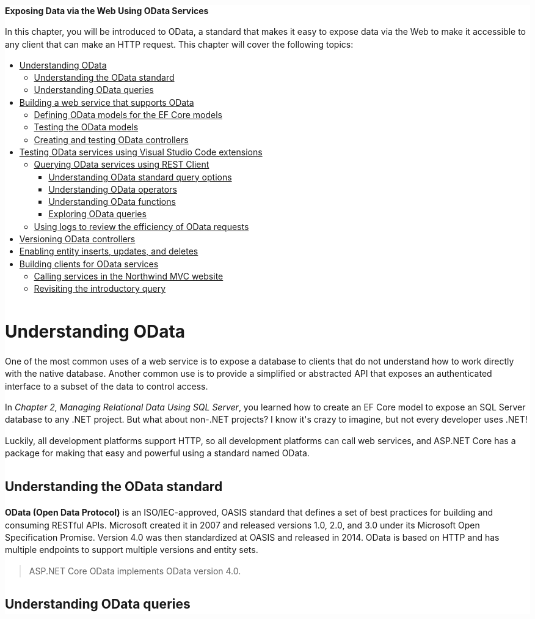 **Exposing Data via the Web Using OData Services**

In this chapter, you will be introduced to OData, a standard that makes it easy to expose data via the Web to make it accessible to any client that can make an HTTP request.
This chapter will cover the following topics:

- [Understanding OData](#understanding-odata)
  - [Understanding the OData standard](#understanding-the-odata-standard)
  - [Understanding OData queries](#understanding-odata-queries)
- [Building a web service that supports OData](#building-a-web-service-that-supports-odata)
  - [Defining OData models for the EF Core models](#defining-odata-models-for-the-ef-core-models)
  - [Testing the OData models](#testing-the-odata-models)
  - [Creating and testing OData controllers](#creating-and-testing-odata-controllers)
- [Testing OData services using Visual Studio Code extensions](#testing-odata-services-using-visual-studio-code-extensions)
  - [Querying OData services using REST Client](#querying-odata-services-using-rest-client)
    - [Understanding OData standard query options](#understanding-odata-standard-query-options)
    - [Understanding OData operators](#understanding-odata-operators)
    - [Understanding OData functions](#understanding-odata-functions)
    - [Exploring OData queries](#exploring-odata-queries)
  - [Using logs to review the efficiency of OData requests](#using-logs-to-review-the-efficiency-of-odata-requests)
- [Versioning OData controllers](#versioning-odata-controllers)
- [Enabling entity inserts, updates, and deletes](#enabling-entity-inserts-updates-and-deletes)
- [Building clients for OData services](#building-clients-for-odata-services)
  - [Calling services in the Northwind MVC website](#calling-services-in-the-northwind-mvc-website)
  - [Revisiting the introductory query](#revisiting-the-introductory-query)


# Understanding OData

One of the most common uses of a web service is to expose a database to clients that do not understand how to work directly with the native database. Another common use is to provide a simplified or abstracted API that exposes an authenticated interface to a subset of the data to control access.

In *Chapter 2, Managing Relational Data Using SQL Server*, you learned how to create an EF Core model to expose an SQL Server database to any .NET project. But what about non-.NET projects? I know it's crazy to imagine, but not every developer uses .NET!

Luckily, all development platforms support HTTP, so all development platforms can call web services, and ASP.NET Core has a package for making that easy and powerful using a standard named OData.

## Understanding the OData standard

**OData (Open Data Protocol)** is an ISO/IEC-approved, OASIS standard that defines a set of best practices for building and consuming RESTful APIs. Microsoft created it in 2007 and released versions 1.0, 2.0, and 3.0 under its Microsoft Open Specification Promise. Version 4.0 was then standardized at OASIS and released in 2014. OData is based on HTTP and has multiple endpoints to support multiple versions and entity sets.

> ASP.NET Core OData implements OData version 4.0.

## Understanding OData queries
